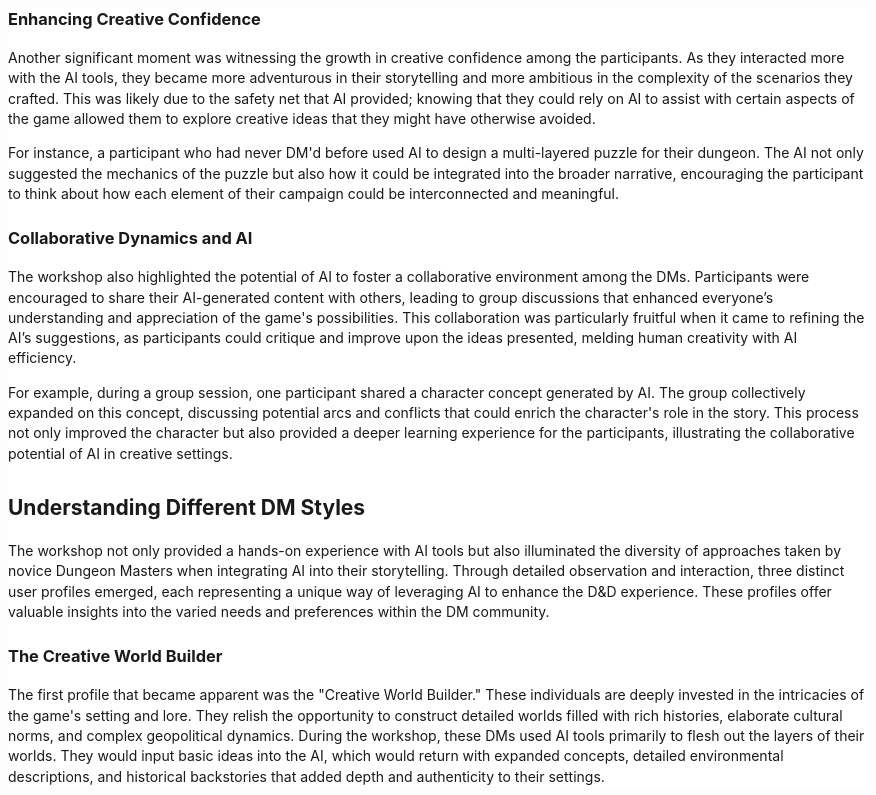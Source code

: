 ### Enhancing Creative Confidence

Another significant moment was witnessing the growth in creative confidence among the participants. As they interacted more with the AI tools, they became more adventurous in their storytelling and more ambitious in the complexity of the scenarios they crafted. This was likely due to the safety net that AI provided; knowing that they could rely on AI to assist with certain aspects of the game allowed them to explore creative ideas that they might have otherwise avoided.

For instance, a participant who had never DM'd before used AI to design a multi-layered puzzle for their dungeon. The AI not only suggested the mechanics of the puzzle but also how it could be integrated into the broader narrative, encouraging the participant to think about how each element of their campaign could be interconnected and meaningful.

### Collaborative Dynamics and AI

The workshop also highlighted the potential of AI to foster a collaborative environment among the DMs. Participants were encouraged to share their AI-generated content with others, leading to group discussions that enhanced everyone’s understanding and appreciation of the game's possibilities. This collaboration was particularly fruitful when it came to refining the AI’s suggestions, as participants could critique and improve upon the ideas presented, melding human creativity with AI efficiency.

For example, during a group session, one participant shared a character concept generated by AI. The group collectively expanded on this concept, discussing potential arcs and conflicts that could enrich the character's role in the story. This process not only improved the character but also provided a deeper learning experience for the participants, illustrating the collaborative potential of AI in creative settings.

## Understanding Different DM Styles

The workshop not only provided a hands-on experience with AI tools but also illuminated the diversity of approaches taken by novice Dungeon Masters when integrating AI into their storytelling. Through detailed observation and interaction, three distinct user profiles emerged, each representing a unique way of leveraging AI to enhance the D&D experience. These profiles offer valuable insights into the varied needs and preferences within the DM community.

### The Creative World Builder

The first profile that became apparent was the "Creative World Builder." These individuals are deeply invested in the intricacies of the game's setting and lore. They relish the opportunity to construct detailed worlds filled with rich histories, elaborate cultural norms, and complex geopolitical dynamics. During the workshop, these DMs used AI tools primarily to flesh out the layers of their worlds. They would input basic ideas into the AI, which would return with expanded concepts, detailed environmental descriptions, and historical backstories that added depth and authenticity to their settings.
